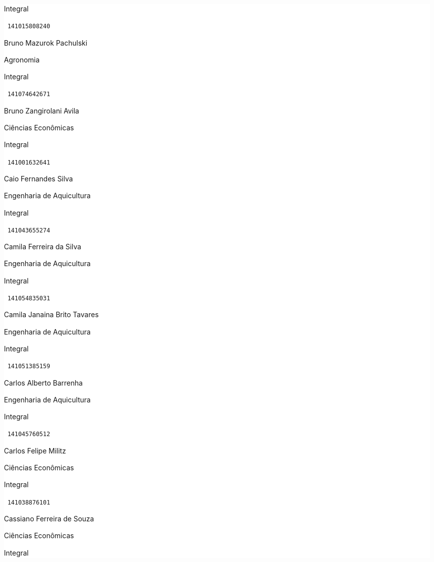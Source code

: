    Integral

     141015808240

   Bruno Mazurok Pachulski

   Agronomia

   Integral

     141074642671

   Bruno Zangirolani Avila

   Ciências Econômicas

   Integral

     141001632641

   Caio Fernandes Silva

   Engenharia de Aquicultura

   Integral

     141043655274

   Camila Ferreira da Silva

   Engenharia de Aquicultura

   Integral

     141054835031

   Camila Janaina Brito Tavares

   Engenharia de Aquicultura

   Integral

     141051385159

   Carlos Alberto Barrenha

   Engenharia de Aquicultura

   Integral

     141045760512

   Carlos Felipe Militz

   Ciências Econômicas

   Integral

     141038876101

   Cassiano Ferreira de Souza

   Ciências Econômicas

   Integral
